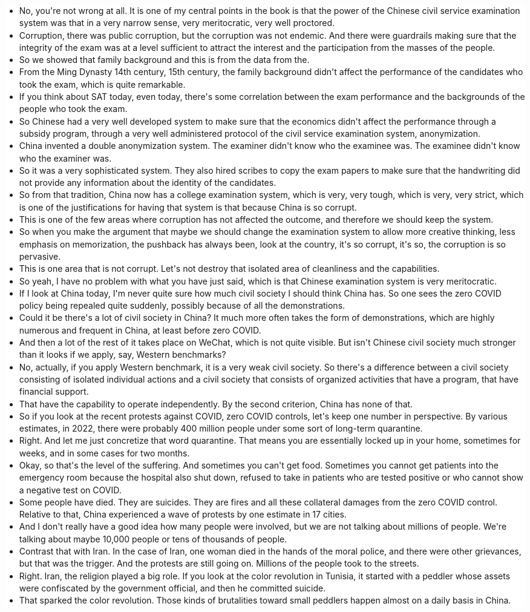 *  No, you're not wrong at all. It is one of my central points in the book is that the power of the Chinese civil service examination system was that in a very narrow sense, very meritocratic, very well proctored.
*  Corruption, there was public corruption, but the corruption was not endemic. And there were guardrails making sure that the integrity of the exam was at a level sufficient to attract the interest and the participation from the masses of the people.
*  So we showed that family background and this is from the data from the.
*  From the Ming Dynasty 14th century, 15th century, the family background didn't affect the performance of the candidates who took the exam, which is quite remarkable.
*  If you think about SAT today, even today, there's some correlation between the exam performance and the backgrounds of the people who took the exam.
*  So Chinese had a very well developed system to make sure that the economics didn't affect the performance through a subsidy program, through a very well administered protocol of the civil service examination system, anonymization.
*  China invented a double anonymization system. The examiner didn't know who the examinee was. The examinee didn't know who the examiner was.
*  So it was a very sophisticated system. They also hired scribes to copy the exam papers to make sure that the handwriting did not provide any information about the identity of the candidates.
*  So from that tradition, China now has a college examination system, which is very, very tough, which is very, very strict, which is one of the justifications for having that system is that because China is so corrupt.
*  This is one of the few areas where corruption has not affected the outcome, and therefore we should keep the system.
*  So when you make the argument that maybe we should change the examination system to allow more creative thinking, less emphasis on memorization, the pushback has always been, look at the country, it's so corrupt, it's so, the corruption is so pervasive.
*  This is one area that is not corrupt. Let's not destroy that isolated area of cleanliness and the capabilities.
*  So yeah, I have no problem with what you have just said, which is that Chinese examination system is very meritocratic.
*  If I look at China today, I'm never quite sure how much civil society I should think China has. So one sees the zero COVID policy being repealed quite suddenly, possibly because of all the demonstrations.
*  Could it be there's a lot of civil society in China? It much more often takes the form of demonstrations, which are highly numerous and frequent in China, at least before zero COVID.
*  And then a lot of the rest of it takes place on WeChat, which is not quite visible. But isn't Chinese civil society much stronger than it looks if we apply, say, Western benchmarks?
*  No, actually, if you apply Western benchmark, it is a very weak civil society. So there's a difference between a civil society consisting of isolated individual actions and a civil society that consists of organized activities that have a program, that have financial support.
*  That have the capability to operate independently. By the second criterion, China has none of that.
*  So if you look at the recent protests against COVID, zero COVID controls, let's keep one number in perspective. By various estimates, in 2022, there were probably 400 million people under some sort of long-term quarantine.
*  Right. And let me just concretize that word quarantine. That means you are essentially locked up in your home, sometimes for weeks, and in some cases for two months.
*  Okay, so that's the level of the suffering. And sometimes you can't get food. Sometimes you cannot get patients into the emergency room because the hospital also shut down, refused to take in patients who are tested positive or who cannot show a negative test on COVID.
*  Some people have died. They are suicides. They are fires and all these collateral damages from the zero COVID control. Relative to that, China experienced a wave of protests by one estimate in 17 cities.
*  And I don't really have a good idea how many people were involved, but we are not talking about millions of people. We're talking about maybe 10,000 people or tens of thousands of people.
*  Contrast that with Iran. In the case of Iran, one woman died in the hands of the moral police, and there were other grievances, but that was the trigger. And the protests are still going on. Millions of the people took to the streets.
*  Right. Iran, the religion played a big role. If you look at the color revolution in Tunisia, it started with a peddler whose assets were confiscated by the government official, and then he committed suicide.
*  That sparked the color revolution. Those kinds of brutalities toward small peddlers happen almost on a daily basis in China.